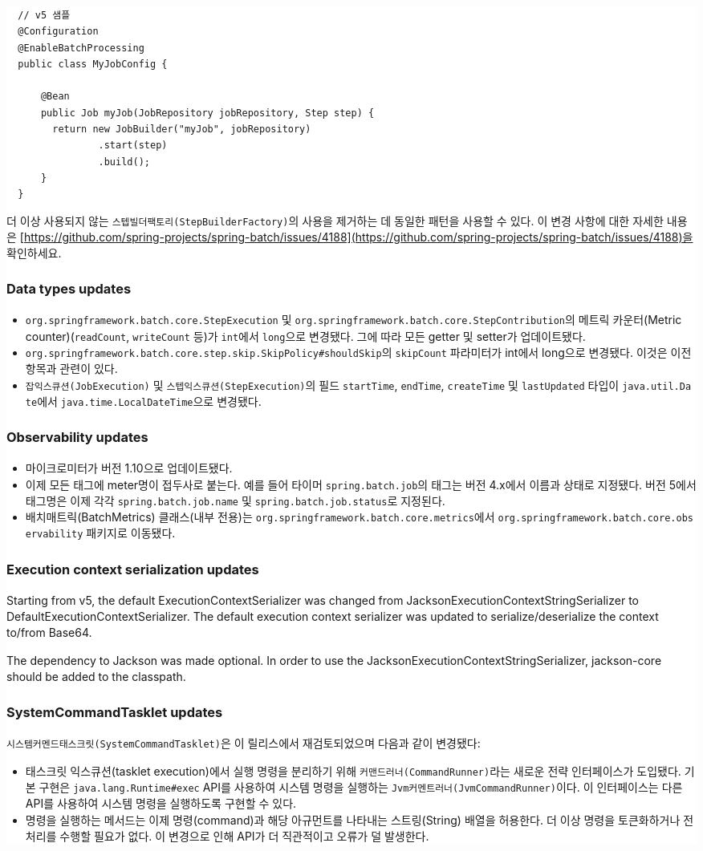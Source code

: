 ```
  // v5 샘플
  @Configuration
  @EnableBatchProcessing
  public class MyJobConfig {

      @Bean
      public Job myJob(JobRepository jobRepository, Step step) {
        return new JobBuilder("myJob", jobRepository)
                .start(step)
                .build();
      }
  }
```

더 이상 사용되지 않는 `스텝빌더팩토리(StepBuilderFactory)`의 사용을 제거하는 데 동일한 패턴을 사용할 수 있다. 이 변경 사항에 대한 자세한 내용은 [https://github.com/spring-projects/spring-batch/issues/4188](https://github.com/spring-projects/spring-batch/issues/4188)을 확인하세요.


### Data types updates
- `org.springframework.batch.core.StepExecution` 및 `org.springframework.batch.core.StepContribution`의 메트릭 카운터(Metric counter)(`readCount`, `writeCount` 등)가 `int`에서 `long`으로 변경됐다. 그에 따라 모든 getter 및 setter가 업데이트됐다.
- `org.springframework.batch.core.step.skip.SkipPolicy#shouldSkip`의 `skipCount` 파라미터가 int에서 long으로 변경됐다. 이것은 이전 항목과 관련이 있다.
- `잡익스큐션(JobExecution)` 및 `스텝익스큐션(StepExecution)`의 필드 `startTime`, `endTime`, `createTime` 및 `lastUpdated` 타입이 `java.util.Date`에서 `java.time.LocalDateTime`으로 변경됐다.


### Observability updates
- 마이크로미터가 버전 1.10으로 업데이트됐다.
- 이제 모든 태그에 meter명이 접두사로 붙는다. 예를 들어 타이머 `spring.batch.job`의 태그는 버전 4.x에서 이름과 상태로 지정됐다. 버전 5에서 태그명은 이제 각각 `spring.batch.job.name` 및 `spring.batch.job.status`로 지정된다.
- 배치매트릭(BatchMetrics) 클래스(내부 전용)는 `org.springframework.batch.core.metrics`에서 `org.springframework.batch.core.observability` 패키지로 이동됐다.


### Execution context serialization updates
Starting from v5, the default ExecutionContextSerializer was changed from JacksonExecutionContextStringSerializer to DefaultExecutionContextSerializer. The default execution context serializer was updated to serialize/deserialize the context to/from Base64.

The dependency to Jackson was made optional. In order to use the JacksonExecutionContextStringSerializer, jackson-core should be added to the classpath.


### SystemCommandTasklet updates
`시스템커멘드태스크릿(SystemCommandTasklet)`은 이 릴리스에서 재검토되었으며 다음과 같이 변경됐다:
- 태스크릿 익스큐션(tasklet execution)에서 실행 명령을 분리하기 위해 `커맨드러너(CommandRunner)`라는 새로운 전략 인터페이스가 도입됐다. 기본 구현은 `java.lang.Runtime#exec` API를 사용하여 시스템 명령을 실행하는 `Jvm커멘트러너(JvmCommandRunner)`이다. 이 인터페이스는 다른 API를 사용하여 시스템 명령을 실행하도록 구현할 수 있다.
- 명령을 실행하는 메서드는 이제 명령(command)과 해당 아규먼트를 나타내는 스트링(String) 배열을 허용한다. 더 이상 명령을 토큰화하거나 전처리를 수행할 필요가 없다. 이 변경으로 인해 API가 더 직관적이고 오류가 덜 발생한다.
